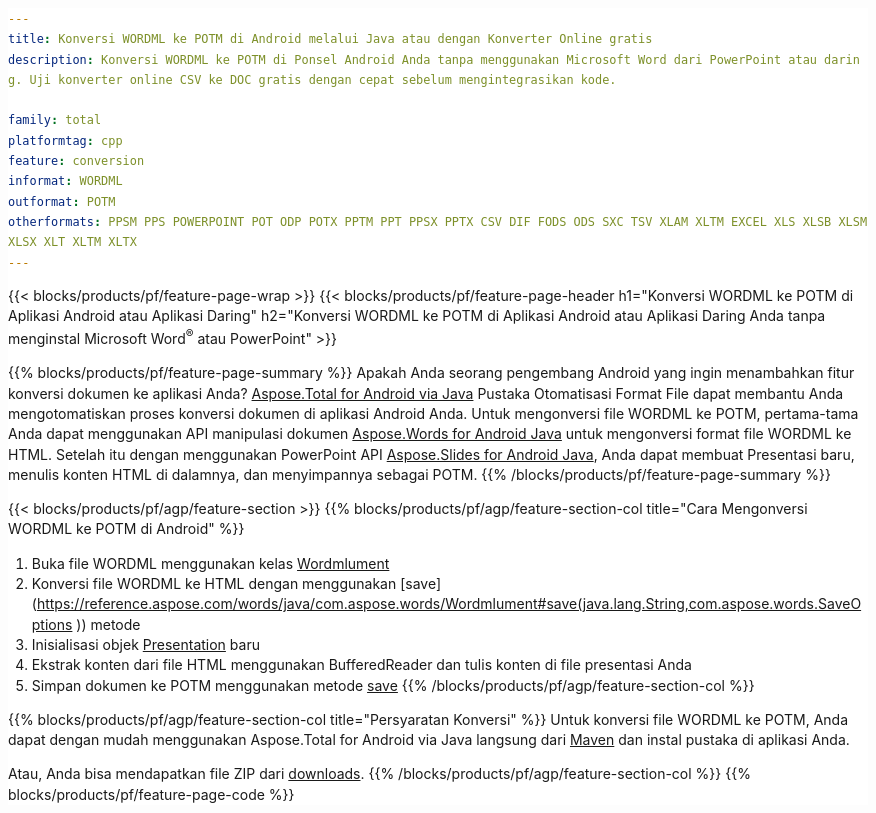 ```yaml
---
title: Konversi WORDML ke POTM di Android melalui Java atau dengan Konverter Online gratis
description: Konversi WORDML ke POTM di Ponsel Android Anda tanpa menggunakan Microsoft Word dari PowerPoint atau daring. Uji konverter online CSV ke DOC gratis dengan cepat sebelum mengintegrasikan kode.

family: total
platformtag: cpp
feature: conversion
informat: WORDML
outformat: POTM
otherformats: PPSM PPS POWERPOINT POT ODP POTX PPTM PPT PPSX PPTX CSV DIF FODS ODS SXC TSV XLAM XLTM EXCEL XLS XLSB XLSM XLSX XLT XLTM XLTX
---
```

{{< blocks/products/pf/feature-page-wrap >}}
{{< blocks/products/pf/feature-page-header h1="Konversi WORDML ke POTM di Aplikasi Android atau Aplikasi Daring" h2="Konversi WORDML ke POTM di Aplikasi Android atau Aplikasi Daring Anda tanpa menginstal Microsoft Word<sup>&reg;</sup> atau PowerPoint" >}}

{{% blocks/products/pf/feature-page-summary %}}
Apakah Anda seorang pengembang Android yang ingin menambahkan fitur konversi dokumen ke aplikasi Anda? [Aspose.Total for Android via Java](https://products.aspose.com/total/android-java/) Pustaka Otomatisasi Format File dapat membantu Anda mengotomatiskan proses konversi dokumen di aplikasi Android Anda. Untuk mengonversi file WORDML ke POTM, pertama-tama Anda dapat menggunakan API manipulasi dokumen [Aspose.Words for Android Java](https://products.aspose.com/words/android-java/) untuk mengonversi format file WORDML ke HTML. Setelah itu dengan menggunakan PowerPoint API [Aspose.Slides for Android Java](https://products.aspose.com/slides/android-java/), Anda dapat membuat Presentasi baru, menulis konten HTML di dalamnya, dan menyimpannya sebagai POTM. 
{{% /blocks/products/pf/feature-page-summary  %}}

{{< blocks/products/pf/agp/feature-section >}}
{{% blocks/products/pf/agp/feature-section-col title="Cara Mengonversi WORDML ke POTM di Android" %}}
1. Buka file WORDML menggunakan kelas [Wordmlument](https://reference.aspose.com/words/java/com.aspose.words/Wordmlument)
2. Konversi file WORDML ke HTML dengan menggunakan [save](https://reference.aspose.com/words/java/com.aspose.words/Wordmlument#save(java.lang.String,com.aspose.words.SaveOptions )) metode
3. Inisialisasi objek [Presentation](https://reference.aspose.com/slides/java/com.aspose.slides/Presentation) baru
5. Ekstrak konten dari file HTML menggunakan BufferedReader dan tulis konten di file presentasi Anda
6. Simpan dokumen ke POTM menggunakan metode [save](https://reference.aspose.com/slides/java/com.aspose.slides/Presentation#save-java.io.OutputStream-int-)
{{% /blocks/products/pf/agp/feature-section-col %}}

{{% blocks/products/pf/agp/feature-section-col title="Persyaratan Konversi" %}}
Untuk konversi file WORDML ke POTM, Anda dapat dengan mudah menggunakan Aspose.Total for Android via Java langsung dari [Maven](https://releases.aspose.com/total/java/) dan instal pustaka di aplikasi Anda.

Atau, Anda bisa mendapatkan file ZIP dari [downloads](https://releases.aspose.com/total/androidjava).
{{% /blocks/products/pf/agp/feature-section-col %}}
{{% blocks/products/pf/feature-page-code %}}
